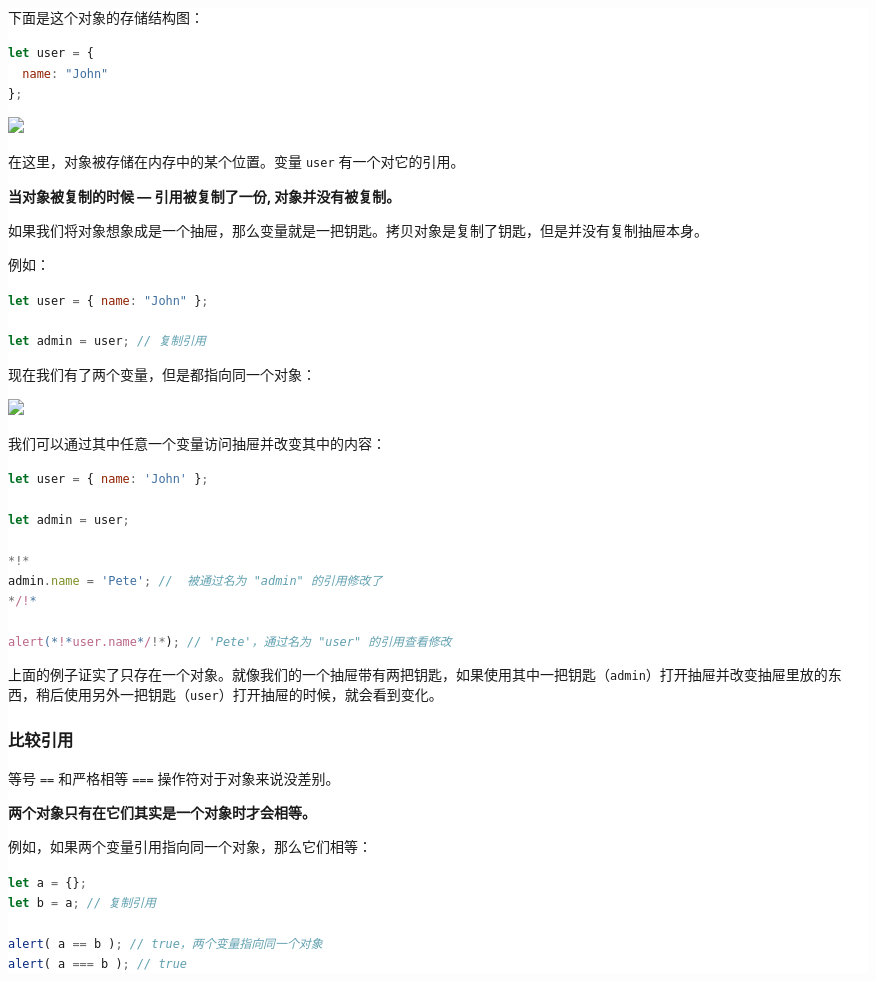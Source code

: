 下面是这个对象的存储结构图：

```js
let user = {
  name: "John"
};
```

![](variable-contains-reference.svg)

在这里，对象被存储在内存中的某个位置。变量 `user` 有一个对它的引用。

**当对象被复制的时候 — 引用被复制了一份, 对象并没有被复制。**

如果我们将对象想象成是一个抽屉，那么变量就是一把钥匙。拷贝对象是复制了钥匙，但是并没有复制抽屉本身。

例如：

```js no-beautify
let user = { name: "John" };

let admin = user; // 复制引用
```

现在我们有了两个变量，但是都指向同一个对象：

![](variable-copy-reference.svg)

我们可以通过其中任意一个变量访问抽屉并改变其中的内容：

```js run
let user = { name: 'John' };

let admin = user;

*!*
admin.name = 'Pete'; //  被通过名为 "admin" 的引用修改了
*/!*

alert(*!*user.name*/!*); // 'Pete'，通过名为 "user" 的引用查看修改
```

上面的例子证实了只存在一个对象。就像我们的一个抽屉带有两把钥匙，如果使用其中一把钥匙（`admin`）打开抽屉并改变抽屉里放的东西，稍后使用另外一把钥匙（`user`）打开抽屉的时候，就会看到变化。

### 比较引用

等号 `==` 和严格相等 `===` 操作符对于对象来说没差别。

**两个对象只有在它们其实是一个对象时才会相等。**

例如，如果两个变量引用指向同一个对象，那么它们相等：

```js run
let a = {};
let b = a; // 复制引用

alert( a == b ); // true，两个变量指向同一个对象
alert( a === b ); // true
```
